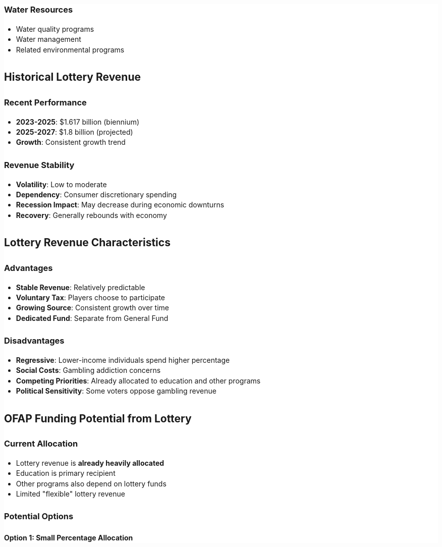 ### Water Resources

- Water quality programs
- Water management
- Related environmental programs

## Historical Lottery Revenue

### Recent Performance

- **2023-2025**: $1.617 billion (biennium)
- **2025-2027**: $1.8 billion (projected)
- **Growth**: Consistent growth trend

### Revenue Stability

- **Volatility**: Low to moderate
- **Dependency**: Consumer discretionary spending
- **Recession Impact**: May decrease during economic downturns
- **Recovery**: Generally rebounds with economy

## Lottery Revenue Characteristics

### Advantages

- **Stable Revenue**: Relatively predictable
- **Voluntary Tax**: Players choose to participate
- **Growing Source**: Consistent growth over time
- **Dedicated Fund**: Separate from General Fund

### Disadvantages

- **Regressive**: Lower-income individuals spend higher percentage
- **Social Costs**: Gambling addiction concerns
- **Competing Priorities**: Already allocated to education and other programs
- **Political Sensitivity**: Some voters oppose gambling revenue

## OFAP Funding Potential from Lottery

### Current Allocation

- Lottery revenue is **already heavily allocated**
- Education is primary recipient
- Other programs also depend on lottery funds
- Limited "flexible" lottery revenue

### Potential Options

#### Option 1: Small Percentage Allocation

